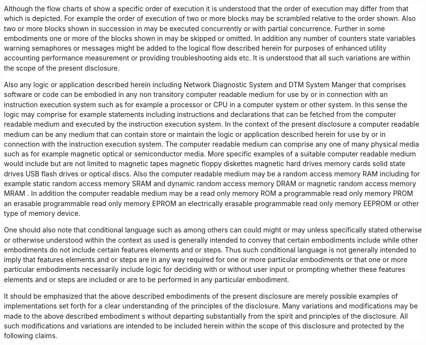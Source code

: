 Although the flow charts of show a specific order of execution it is understood that the order of execution may differ from that which is depicted. For example the order of execution of two or more blocks may be scrambled relative to the order shown. Also two or more blocks shown in succession in may be executed concurrently or with partial concurrence. Further in some embodiments one or more of the blocks shown in may be skipped or omitted. In addition any number of counters state variables warning semaphores or messages might be added to the logical flow described herein for purposes of enhanced utility accounting performance measurement or providing troubleshooting aids etc. It is understood that all such variations are within the scope of the present disclosure.

Also any logic or application described herein including Network Diagnostic System and DTM System Manger that comprises software or code can be embodied in any non transitory computer readable medium for use by or in connection with an instruction execution system such as for example a processor or CPU in a computer system or other system. In this sense the logic may comprise for example statements including instructions and declarations that can be fetched from the computer readable medium and executed by the instruction execution system. In the context of the present disclosure a computer readable medium can be any medium that can contain store or maintain the logic or application described herein for use by or in connection with the instruction execution system. The computer readable medium can comprise any one of many physical media such as for example magnetic optical or semiconductor media. More specific examples of a suitable computer readable medium would include but are not limited to magnetic tapes magnetic floppy diskettes magnetic hard drives memory cards solid state drives USB flash drives or optical discs. Also the computer readable medium may be a random access memory RAM including for example static random access memory SRAM and dynamic random access memory DRAM or magnetic random access memory MRAM . In addition the computer readable medium may be a read only memory ROM a programmable read only memory PROM an erasable programmable read only memory EPROM an electrically erasable programmable read only memory EEPROM or other type of memory device.

One should also note that conditional language such as among others can could might or may unless specifically stated otherwise or otherwise understood within the context as used is generally intended to convey that certain embodiments include while other embodiments do not include certain features elements and or steps. Thus such conditional language is not generally intended to imply that features elements and or steps are in any way required for one or more particular embodiments or that one or more particular embodiments necessarily include logic for deciding with or without user input or prompting whether these features elements and or steps are included or are to be performed in any particular embodiment.

It should be emphasized that the above described embodiments of the present disclosure are merely possible examples of implementations set forth for a clear understanding of the principles of the disclosure. Many variations and modifications may be made to the above described embodiment s without departing substantially from the spirit and principles of the disclosure. All such modifications and variations are intended to be included herein within the scope of this disclosure and protected by the following claims.

